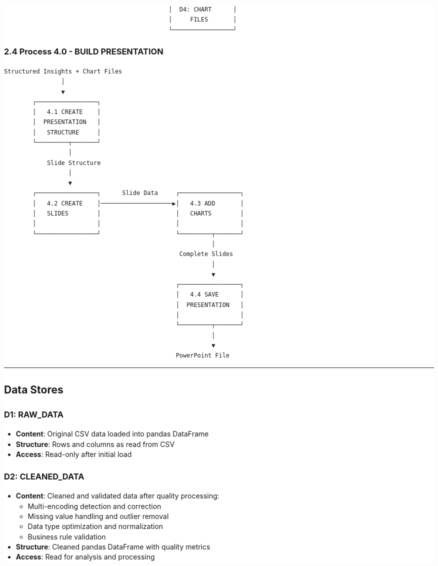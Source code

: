 ```
                                              │  D4: CHART      │
                                              │     FILES       │
                                              └─────────────────┘
```

### 2.4 Process 4.0 - BUILD PRESENTATION

```
Structured Insights + Chart Files
                │
                ▼
        ┌─────────────────┐
        │   4.1 CREATE    │
        │  PRESENTATION   │
        │   STRUCTURE     │
        └─────────┬───────┘
                  │
            Slide Structure
                  │
                  ▼
        ┌─────────────────┐      Slide Data     ┌─────────────────┐
        │   4.2 CREATE    │────────────────────▶│   4.3 ADD       │
        │   SLIDES        │                     │   CHARTS        │
        │                 │                     │                 │
        └─────────────────┘                     └─────────┬───────┘
                                                          │
                                                 Complete Slides
                                                          │
                                                          ▼
                                                ┌─────────────────┐
                                                │   4.4 SAVE      │
                                                │  PRESENTATION   │
                                                │                 │
                                                └─────────┬───────┘
                                                          │
                                                          ▼
                                                PowerPoint File
```

---

## Data Stores

### D1: RAW_DATA
- **Content**: Original CSV data loaded into pandas DataFrame
- **Structure**: Rows and columns as read from CSV
- **Access**: Read-only after initial load

### D2: CLEANED_DATA
- **Content**: Cleaned and validated data after quality processing:
  - Multi-encoding detection and correction
  - Missing value handling and outlier removal
  - Data type optimization and normalization
  - Business rule validation
- **Structure**: Cleaned pandas DataFrame with quality metrics
- **Access**: Read for analysis and processing
